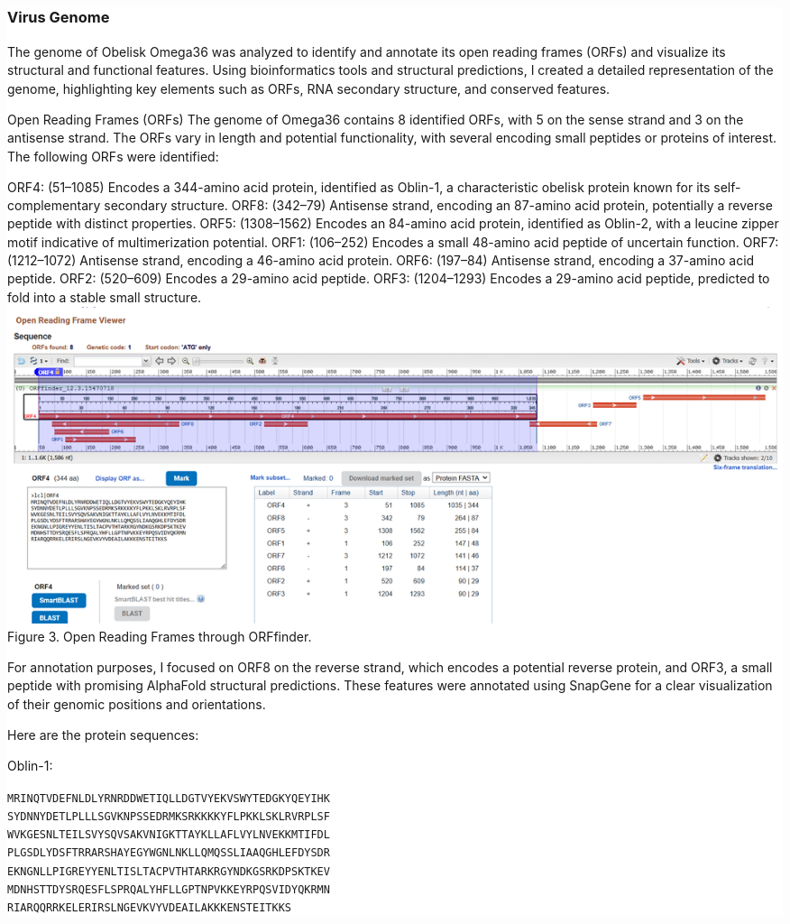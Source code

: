 

### Virus Genome

The genome of Obelisk Omega36 was analyzed to identify and annotate its open reading frames (ORFs) and visualize its structural and functional features. Using bioinformatics tools and structural predictions, I created a detailed representation of the genome, highlighting key elements such as ORFs, RNA secondary structure, and conserved features.

Open Reading Frames (ORFs)
The genome of Omega36 contains 8 identified ORFs, with 5 on the sense strand and 3 on the antisense strand. The ORFs vary in length and potential functionality, with several encoding small peptides or proteins of interest. The following ORFs were identified:

ORF4: (51–1085) Encodes a 344-amino acid protein, identified as Oblin-1, a characteristic obelisk protein known for its self-complementary secondary structure.
ORF8: (342–79) Antisense strand, encoding an 87-amino acid protein, potentially a reverse peptide with distinct properties.
ORF5: (1308–1562) Encodes an 84-amino acid protein, identified as Oblin-2, with a leucine zipper motif indicative of multimerization potential.
ORF1: (106–252) Encodes a small 48-amino acid peptide of uncertain function.
ORF7: (1212–1072) Antisense strand, encoding a 46-amino acid protein.
ORF6: (197–84) Antisense strand, encoding a 37-amino acid peptide.
ORF2: (520–609) Encodes a 29-amino acid peptide.
ORF3: (1204–1293) Encodes a 29-amino acid peptide, predicted to fold into a stable small structure.
![Figure 3. Open Reading Frames through ORFfinder.](img/O_porcinus_omega36/ORFfinder.png)
Figure 3. Open Reading Frames through ORFfinder.



For annotation purposes, I focused on ORF8 on the reverse strand, which encodes a potential reverse protein, and ORF3, a small peptide with promising AlphaFold structural predictions. These features were annotated using SnapGene for a clear visualization of their genomic positions and orientations.

Here are the protein sequences:

Oblin-1: 
```
MRINQTVDEFNLDLYRNRDDWETIQLLDGTVYEKVSWYTEDGKYQEYIHK
SYDNNYDETLPLLLSGVKNPSSEDRMKSRKKKKYFLPKKLSKLRVRPLSF
WVKGESNLTEILSVYSQVSAKVNIGKTTAYKLLAFLVYLNVEKKMTIFDL
PLGSDLYDSFTRRARSHAYEGYWGNLNKLLQMQSSLIAAQGHLEFDYSDR
EKNGNLLPIGREYYENLTISLTACPVTHTARKRGYNDKGSRKDPSKTKEV
MDNHSTTDYSRQESFLSPRQALYHFLLGPTNPVKKEYRPQSVIDYQKRMN
RIARQQRRKELERIRSLNGEVKVYVDEAILAKKKENSTEITKKS 
```
